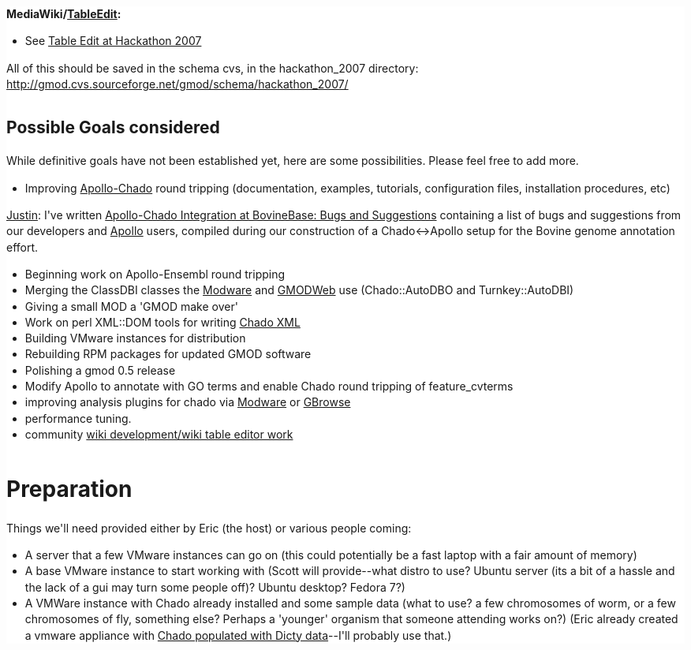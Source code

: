**MediaWiki/[TableEdit](TableEdit.1 "TableEdit"):**

- See [Table Edit at Hackathon
  2007](TableEdit.1#Table_Edit_at_Hackathon_2007 "TableEdit")

All of this should be saved in the schema cvs, in the hackathon_2007
directory:
<a href="http://gmod.cvs.sourceforge.net/gmod/schema/hackathon_2007/"
class="external free"
rel="nofollow">http://gmod.cvs.sourceforge.net/gmod/schema/hackathon_2007/</a>

## <span id="Possible_Goals_considered" class="mw-headline">Possible Goals considered</span>

While definitive goals have not been established yet, here are some
possibilities. Please feel free to add more.

- Improving [Apollo-Chado](Apollo-Chado "Apollo-Chado") round tripping
  (documentation, examples, tutorials, configuration files, installation
  procedures, etc)

[Justin](User:Justaddcoffee "User:Justaddcoffee"): I've written
[Apollo-Chado Integration at BovineBase: Bugs and
Suggestions](Apollo-Chado_Integration_at_BovineBase:_Bugs_and_Suggestions "Apollo-Chado Integration at BovineBase: Bugs and Suggestions")
containing a list of bugs and suggestions from our developers and
[Apollo](Apollo.1 "Apollo") users, compiled during our construction of a
Chado\<-\>Apollo setup for the Bovine genome annotation effort.

- Beginning work on Apollo-Ensembl round tripping
- Merging the ClassDBI classes the [Modware](Modware "Modware") and
  [GMODWeb](GMODWeb "GMODWeb") use (Chado::AutoDBO and Turnkey::AutoDBI)
- Giving a small MOD a 'GMOD make over'
- Work on perl XML::DOM tools for writing [Chado
  XML](Chado_XML "Chado XML")
- Building VMware instances for distribution
- Rebuilding RPM packages for updated GMOD software
- Polishing a gmod 0.5 release
- Modify Apollo to annotate with GO terms and enable Chado round
  tripping of feature_cvterms
- improving analysis plugins for chado via [Modware](Modware "Modware")
  or [GBrowse](GBrowse.1 "GBrowse")
- performance tuning.
- community [wiki development/wiki table editor
  work](TableEdit.1#Table_Edit_at_Hackathon_2007 "TableEdit")

# <span id="Preparation" class="mw-headline">Preparation</span>

Things we'll need provided either by Eric (the host) or various people
coming:

- A server that a few VMware instances can go on (this could potentially
  be a fast laptop with a fair amount of memory)
- A base VMware instance to start working with (Scott will provide--what
  distro to use? Ubuntu server (its a bit of a hassle and the lack of a
  gui may turn some people off)? Ubuntu desktop? Fedora 7?)
- A VMWare instance with Chado already installed and some sample data
  (what to use? a few chromosomes of worm, or a few chromosomes of fly,
  something else? Perhaps a 'younger' organism that someone attending
  works on?) (Eric already created a vmware appliance with <a
  href="http://wiki.dictybase.org/dictywiki/index.php/Getting_Started_With_Modware_using_Vmware_appliance"
  class="external text" rel="nofollow">Chado populated with Dicty data</a>--I'll
  probably use that.)